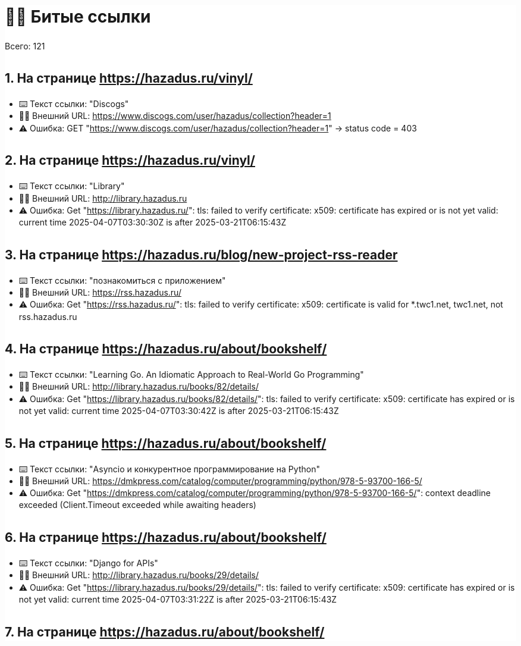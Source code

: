 # ⛓️‍💥 Битые ссылки

Всего: 121

## 1. На странице https://hazadus.ru/vinyl/

- ⌨️ Текст ссылки: "Discogs"
- ⛓️‍💥 Внешний URL: https://www.discogs.com/user/hazadus/collection?header=1
- ⚠️ Ошибка: GET "https://www.discogs.com/user/hazadus/collection?header=1" → status code = 403

## 2. На странице https://hazadus.ru/vinyl/

- ⌨️ Текст ссылки: "Library"
- ⛓️‍💥 Внешний URL: http://library.hazadus.ru
- ⚠️ Ошибка: Get "https://library.hazadus.ru/": tls: failed to verify certificate: x509: certificate has expired or is not yet valid: current time 2025-04-07T03:30:30Z is after 2025-03-21T06:15:43Z

## 3. На странице https://hazadus.ru/blog/new-project-rss-reader

- ⌨️ Текст ссылки: "познакомиться с приложением"
- ⛓️‍💥 Внешний URL: https://rss.hazadus.ru/
- ⚠️ Ошибка: Get "https://rss.hazadus.ru/": tls: failed to verify certificate: x509: certificate is valid for *.twc1.net, twc1.net, not rss.hazadus.ru

## 4. На странице https://hazadus.ru/about/bookshelf/

- ⌨️ Текст ссылки: "Learning Go. An Idiomatic Approach to Real-World Go Programming"
- ⛓️‍💥 Внешний URL: http://library.hazadus.ru/books/82/details/
- ⚠️ Ошибка: Get "https://library.hazadus.ru/books/82/details/": tls: failed to verify certificate: x509: certificate has expired or is not yet valid: current time 2025-04-07T03:30:42Z is after 2025-03-21T06:15:43Z

## 5. На странице https://hazadus.ru/about/bookshelf/

- ⌨️ Текст ссылки: "Asyncio и конкурентное программирование на Python"
- ⛓️‍💥 Внешний URL: https://dmkpress.com/catalog/computer/programming/python/978-5-93700-166-5/
- ⚠️ Ошибка: Get "https://dmkpress.com/catalog/computer/programming/python/978-5-93700-166-5/": context deadline exceeded (Client.Timeout exceeded while awaiting headers)

## 6. На странице https://hazadus.ru/about/bookshelf/

- ⌨️ Текст ссылки: "Django for APIs"
- ⛓️‍💥 Внешний URL: http://library.hazadus.ru/books/29/details/
- ⚠️ Ошибка: Get "https://library.hazadus.ru/books/29/details/": tls: failed to verify certificate: x509: certificate has expired or is not yet valid: current time 2025-04-07T03:31:22Z is after 2025-03-21T06:15:43Z

## 7. На странице https://hazadus.ru/about/bookshelf/
